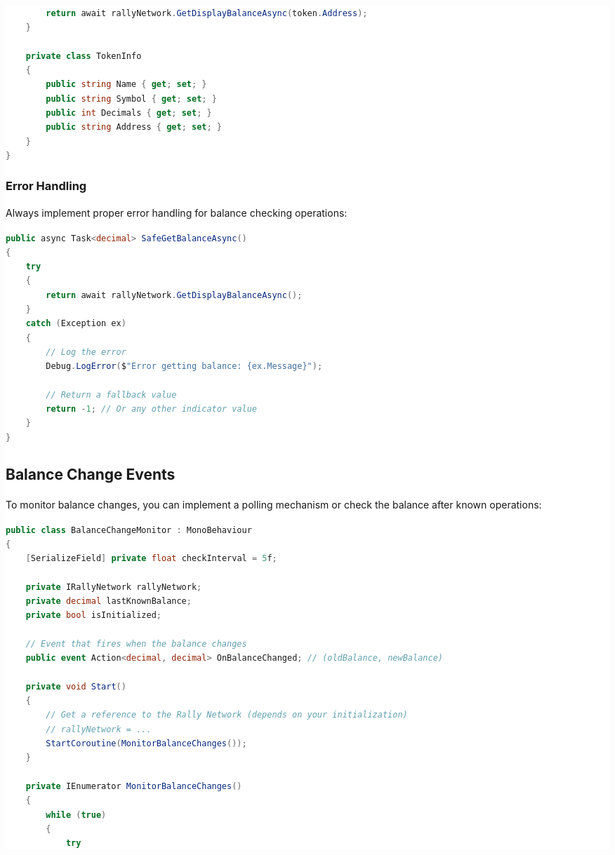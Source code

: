 ```csharp
        return await rallyNetwork.GetDisplayBalanceAsync(token.Address);
    }
    
    private class TokenInfo
    {
        public string Name { get; set; }
        public string Symbol { get; set; }
        public int Decimals { get; set; }
        public string Address { get; set; }
    }
}
```

### Error Handling

Always implement proper error handling for balance checking operations:

```csharp
public async Task<decimal> SafeGetBalanceAsync()
{
    try
    {
        return await rallyNetwork.GetDisplayBalanceAsync();
    }
    catch (Exception ex)
    {
        // Log the error
        Debug.LogError($"Error getting balance: {ex.Message}");
        
        // Return a fallback value
        return -1; // Or any other indicator value
    }
}
```

## Balance Change Events

To monitor balance changes, you can implement a polling mechanism or check the balance after known operations:

```csharp
public class BalanceChangeMonitor : MonoBehaviour
{
    [SerializeField] private float checkInterval = 5f;
    
    private IRallyNetwork rallyNetwork;
    private decimal lastKnownBalance;
    private bool isInitialized;
    
    // Event that fires when the balance changes
    public event Action<decimal, decimal> OnBalanceChanged; // (oldBalance, newBalance)
    
    private void Start()
    {
        // Get a reference to the Rally Network (depends on your initialization)
        // rallyNetwork = ...
        StartCoroutine(MonitorBalanceChanges());
    }
    
    private IEnumerator MonitorBalanceChanges()
    {
        while (true)
        {
            try
```